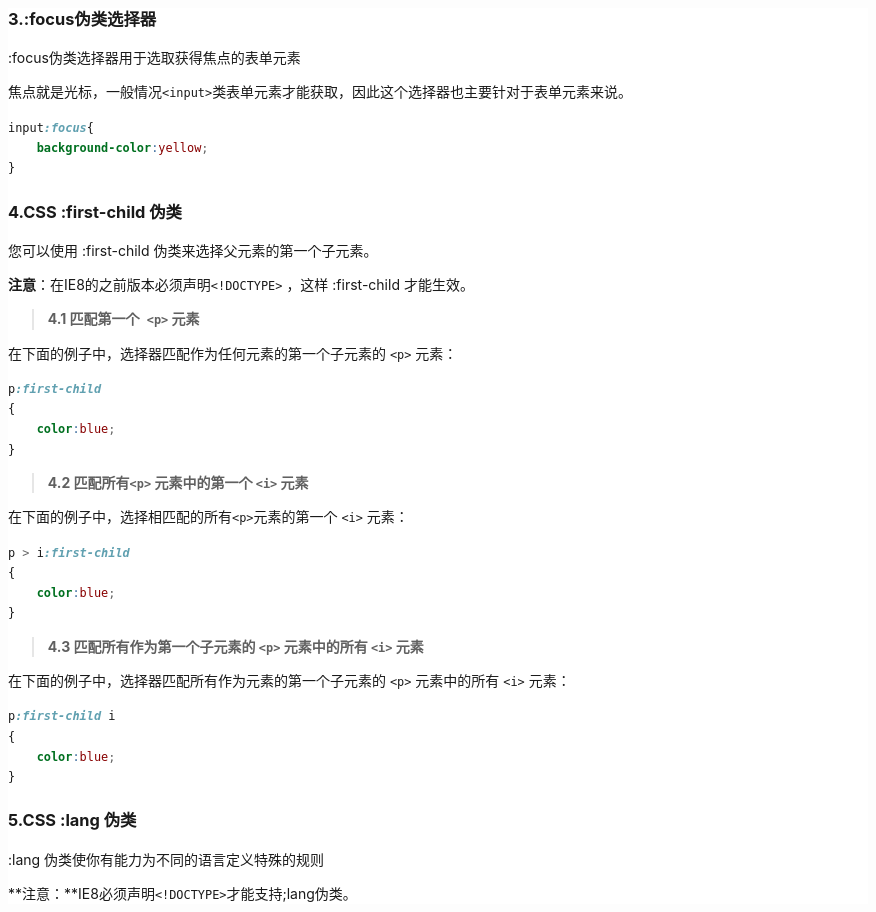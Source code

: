 

### 3.:focus伪类选择器

:focus伪类选择器用于选取获得焦点的表单元素

焦点就是光标，一般情况`<input>`类表单元素才能获取，因此这个选择器也主要针对于表单元素来说。

```css
input:focus{
	background-color:yellow;
}
```



### **4.CSS :first-child 伪类**

您可以使用 :first-child 伪类来选择父元素的第一个子元素。

**注意**：在IE8的之前版本必须声明`<!DOCTYPE>` ，这样 :first-child 才能生效。

> **4.1 匹配第一个` <p>` 元素**

在下面的例子中，选择器匹配作为任何元素的第一个子元素的 `<p>` 元素：

```css
p:first-child
{
    color:blue;
}
```

> **4.2 匹配所有`<p>` 元素中的第一个 `<i>` 元素**

在下面的例子中，选择相匹配的所有`<p>`元素的第一个 `<i>` 元素：

```css
p > i:first-child
{
    color:blue;
}
```

> **4.3 匹配所有作为第一个子元素的 `<p>` 元素中的所有 `<i>` 元素**

在下面的例子中，选择器匹配所有作为元素的第一个子元素的 `<p>` 元素中的所有 `<i>` 元素：

```css
p:first-child i
{
    color:blue;
}
```

### **5.CSS :lang 伪类**

:lang 伪类使你有能力为不同的语言定义特殊的规则

**注意：**IE8必须声明`<!DOCTYPE>`才能支持;lang伪类。
